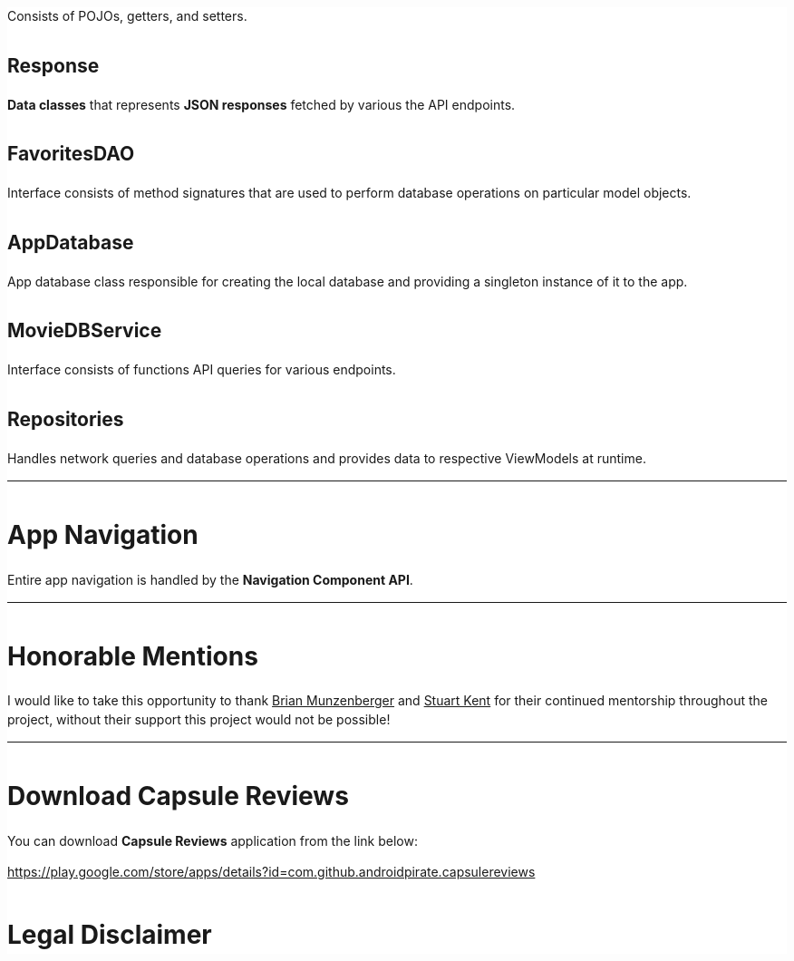 Consists of POJOs, getters, and setters.

## Response

**Data classes** that represents **JSON responses** fetched by various the API endpoints.

## FavoritesDAO

Interface consists of method signatures that are used to perform database operations on particular model objects.

## AppDatabase

App database class responsible for creating the local database and providing a singleton instance of it to the app.

## MovieDBService

Interface consists of functions API queries for various endpoints.

## Repositories

Handles network queries and database operations and provides data to respective ViewModels at runtime.

---

# App Navigation

Entire app navigation is handled by the **Navigation Component API**.

---

# Honorable Mentions

I would like to take this opportunity to thank [Brian Munzenberger](https://github.com/bmunzenb) and [Stuart Kent](https://github.com/stkent) for their continued mentorship throughout the project, without their support this project would not be possible!

---

# Download Capsule Reviews

You can download **Capsule Reviews** application from the link below:

https://play.google.com/store/apps/details?id=com.github.androidpirate.capsulereviews


# Legal Disclaimer
